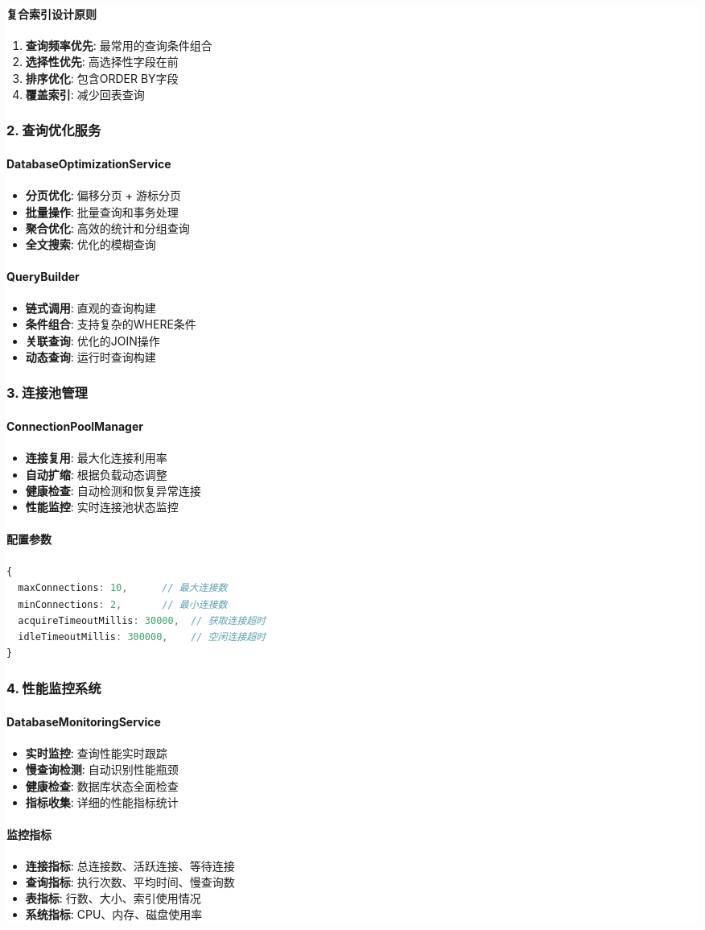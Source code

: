 #### 复合索引设计原则
1. **查询频率优先**: 最常用的查询条件组合
2. **选择性优先**: 高选择性字段在前
3. **排序优化**: 包含ORDER BY字段
4. **覆盖索引**: 减少回表查询

### 2. 查询优化服务

#### DatabaseOptimizationService
- **分页优化**: 偏移分页 + 游标分页
- **批量操作**: 批量查询和事务处理
- **聚合优化**: 高效的统计和分组查询
- **全文搜索**: 优化的模糊查询

#### QueryBuilder
- **链式调用**: 直观的查询构建
- **条件组合**: 支持复杂的WHERE条件
- **关联查询**: 优化的JOIN操作
- **动态查询**: 运行时查询构建

### 3. 连接池管理

#### ConnectionPoolManager
- **连接复用**: 最大化连接利用率
- **自动扩缩**: 根据负载动态调整
- **健康检查**: 自动检测和恢复异常连接
- **性能监控**: 实时连接池状态监控

#### 配置参数
```typescript
{
  maxConnections: 10,      // 最大连接数
  minConnections: 2,       // 最小连接数
  acquireTimeoutMillis: 30000,  // 获取连接超时
  idleTimeoutMillis: 300000,    // 空闲连接超时
}
```

### 4. 性能监控系统

#### DatabaseMonitoringService
- **实时监控**: 查询性能实时跟踪
- **慢查询检测**: 自动识别性能瓶颈
- **健康检查**: 数据库状态全面检查
- **指标收集**: 详细的性能指标统计

#### 监控指标
- **连接指标**: 总连接数、活跃连接、等待连接
- **查询指标**: 执行次数、平均时间、慢查询数
- **表指标**: 行数、大小、索引使用情况
- **系统指标**: CPU、内存、磁盘使用率

